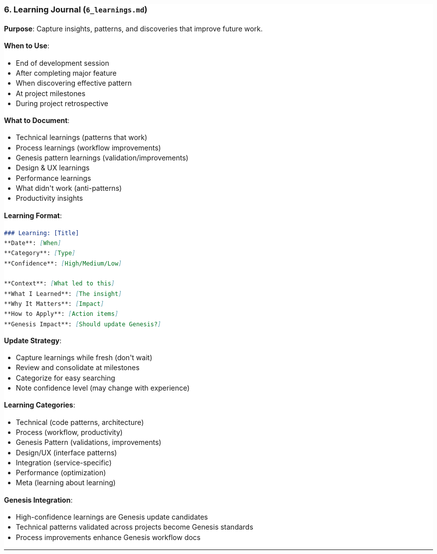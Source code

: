 
### 6. Learning Journal (`6_learnings.md`)

**Purpose**: Capture insights, patterns, and discoveries that improve future work.

**When to Use**:
- End of development session
- After completing major feature
- When discovering effective pattern
- At project milestones
- During project retrospective

**What to Document**:
- Technical learnings (patterns that work)
- Process learnings (workflow improvements)
- Genesis pattern learnings (validation/improvements)
- Design & UX learnings
- Performance learnings
- What didn't work (anti-patterns)
- Productivity insights

**Learning Format**:
```markdown
### Learning: [Title]
**Date**: [When]
**Category**: [Type]
**Confidence**: [High/Medium/Low]

**Context**: [What led to this]
**What I Learned**: [The insight]
**Why It Matters**: [Impact]
**How to Apply**: [Action items]
**Genesis Impact**: [Should update Genesis?]
```

**Update Strategy**:
- Capture learnings while fresh (don't wait)
- Review and consolidate at milestones
- Categorize for easy searching
- Note confidence level (may change with experience)

**Learning Categories**:
- Technical (code patterns, architecture)
- Process (workflow, productivity)
- Genesis Pattern (validations, improvements)
- Design/UX (interface patterns)
- Integration (service-specific)
- Performance (optimization)
- Meta (learning about learning)

**Genesis Integration**:
- High-confidence learnings are Genesis update candidates
- Technical patterns validated across projects become Genesis standards
- Process improvements enhance Genesis workflow docs

---